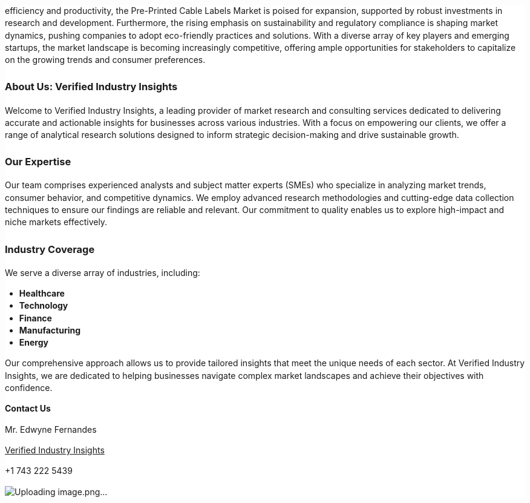 efficiency and productivity, the Pre-Printed Cable Labels  Market is poised for expansion, supported by robust investments in research and development. Furthermore, the rising emphasis on sustainability and regulatory compliance is shaping market dynamics, pushing companies to adopt eco-friendly practices and solutions. With a diverse array of key players and emerging startups, the market landscape is becoming increasingly competitive, offering ample opportunities for stakeholders to capitalize on the growing trends and consumer preferences.</p><h3>About Us: Verified Industry Insights</h3><p>Welcome to Verified Industry Insights, a leading provider of market research and consulting services dedicated to delivering accurate and actionable insights for businesses across various industries. With a focus on empowering our clients, we offer a range of analytical research solutions designed to inform strategic decision-making and drive sustainable growth.</p><h3>Our Expertise</h3><p>Our team comprises experienced analysts and subject matter experts (SMEs) who specialize in analyzing market trends, consumer behavior, and competitive dynamics. We employ advanced research methodologies and cutting-edge data collection techniques to ensure our findings are reliable and relevant. Our commitment to quality enables us to explore high-impact and niche markets effectively.</p><h3>Industry Coverage</h3><p>We serve a diverse array of industries, including:</p><ul><li><strong>Healthcare</strong></li><li><strong>Technology</strong></li><li><strong>Finance</strong></li><li><strong>Manufacturing</strong></li><li><strong>Energy</strong></li></ul><p>Our comprehensive approach allows us to provide tailored insights that meet the unique needs of each sector. At Verified Industry Insights, we are dedicated to helping businesses navigate complex market landscapes and achieve their objectives with confidence.</p><p><strong>Contact Us</strong></p><p>Mr. Edwyne Fernandes</p><p><a href="https://www.verifiedindustryinsights.com/">Verified Industry Insights</a></p><p>+1 743 222 5439</p>
![Uploading image.png…]()
